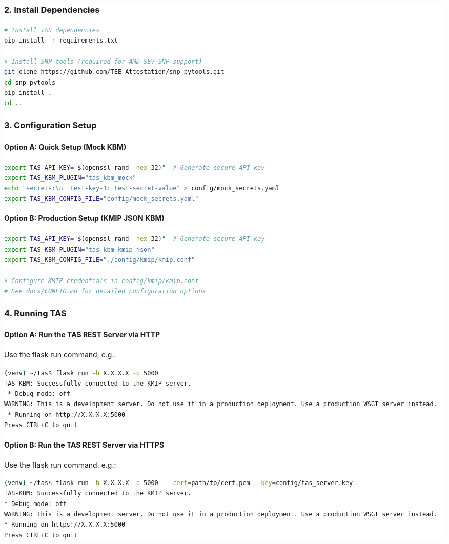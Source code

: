 ### 2. Install Dependencies

```bash
# Install TAS dependencies
pip install -r requirements.txt

# Install SNP tools (required for AMD SEV-SNP support)
git clone https://github.com/TEE-Attestation/snp_pytools.git
cd snp_pytools
pip install .
cd ..
```

### 3. Configuration Setup

#### Option A: Quick Setup (Mock KBM)
```bash
export TAS_API_KEY="$(openssl rand -hex 32)"  # Generate secure API key
export TAS_KBM_PLUGIN="tas_kbm_mock"
echo "secrets:\n  test-key-1: test-secret-value" > config/mock_secrets.yaml
export TAS_KBM_CONFIG_FILE="config/mock_secrets.yaml"
```

#### Option B: Production Setup (KMIP JSON KBM)
```bash
export TAS_API_KEY="$(openssl rand -hex 32)"  # Generate secure API key
export TAS_KBM_PLUGIN="tas_kbm_kmip_json"
export TAS_KBM_CONFIG_FILE="./config/kmip/kmip.conf"

# Configure KMIP credentials in config/kmip/kmip.conf
# See docs/CONFIG.md for detailed configuration options
```

### 4. Running TAS

#### Option A: Run the TAS REST Server via HTTP
Use the flask run command, e.g.:

```bash
(venv) ~/tas$ flask run -h X.X.X.X -p 5000
TAS-KBM: Successfully connected to the KMIP server.
 * Debug mode: off
WARNING: This is a development server. Do not use it in a production deployment. Use a production WSGI server instead.
 * Running on http://X.X.X.X:5000
Press CTRL+C to quit
```

#### Option B: Run the TAS REST Server via HTTPS
Use the flask run command, e.g.:

```bash
(venv) ~/tas$ flask run -h X.X.X.X -p 5000 ---cert=path/to/cert.pem --key=config/tas_server.key
TAS-KBM: Successfully connected to the KMIP server.
* Debug mode: off
WARNING: This is a development server. Do not use it in a production deployment. Use a production WSGI server instead.
* Running on https://X.X.X.X:5000
Press CTRL+C to quit
```
